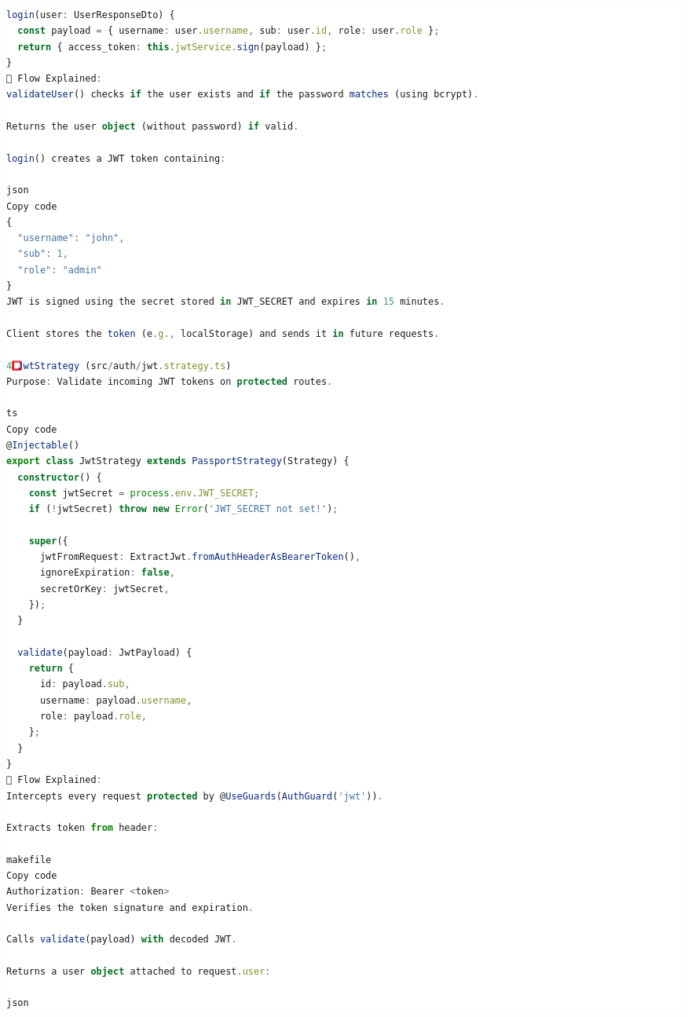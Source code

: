 ```ts
login(user: UserResponseDto) {
  const payload = { username: user.username, sub: user.id, role: user.role };
  return { access_token: this.jwtService.sign(payload) };
}
🧩 Flow Explained:
validateUser() checks if the user exists and if the password matches (using bcrypt).

Returns the user object (without password) if valid.

login() creates a JWT token containing:

json
Copy code
{
  "username": "john",
  "sub": 1,
  "role": "admin"
}
JWT is signed using the secret stored in JWT_SECRET and expires in 15 minutes.

Client stores the token (e.g., localStorage) and sends it in future requests.

4️⃣ JwtStrategy (src/auth/jwt.strategy.ts)
Purpose: Validate incoming JWT tokens on protected routes.

ts
Copy code
@Injectable()
export class JwtStrategy extends PassportStrategy(Strategy) {
  constructor() {
    const jwtSecret = process.env.JWT_SECRET;
    if (!jwtSecret) throw new Error('JWT_SECRET not set!');

    super({
      jwtFromRequest: ExtractJwt.fromAuthHeaderAsBearerToken(),
      ignoreExpiration: false,
      secretOrKey: jwtSecret,
    });
  }

  validate(payload: JwtPayload) {
    return {
      id: payload.sub,
      username: payload.username,
      role: payload.role,
    };
  }
}
🧩 Flow Explained:
Intercepts every request protected by @UseGuards(AuthGuard('jwt')).

Extracts token from header:

makefile
Copy code
Authorization: Bearer <token>
Verifies the token signature and expiration.

Calls validate(payload) with decoded JWT.

Returns a user object attached to request.user:

json
```